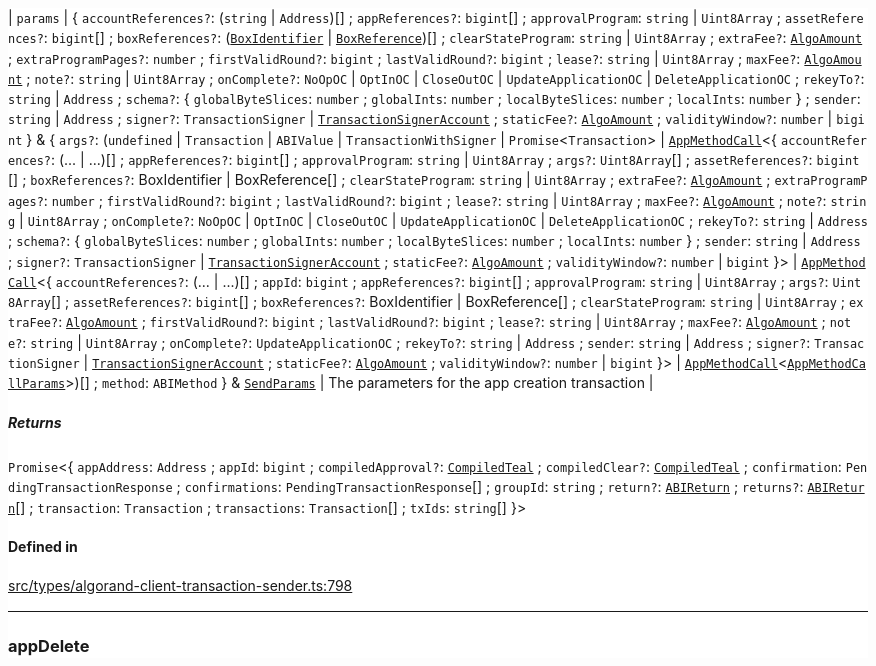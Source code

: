 | `params` | \{ `accountReferences?`: (`string` \| `Address`)[] ; `appReferences?`: `bigint`[] ; `approvalProgram`: `string` \| `Uint8Array` ; `assetReferences?`: `bigint`[] ; `boxReferences?`: ([`BoxIdentifier`](/reference/algokit-utils-ts/api/modules/types_app_manager/#boxidentifier) \| [`BoxReference`](/reference/algokit-utils-ts/api/interfaces/types_app_managerboxreference/))[] ; `clearStateProgram`: `string` \| `Uint8Array` ; `extraFee?`: [`AlgoAmount`](/reference/algokit-utils-ts/api/classes/types_amountalgoamount/) ; `extraProgramPages?`: `number` ; `firstValidRound?`: `bigint` ; `lastValidRound?`: `bigint` ; `lease?`: `string` \| `Uint8Array` ; `maxFee?`: [`AlgoAmount`](/reference/algokit-utils-ts/api/classes/types_amountalgoamount/) ; `note?`: `string` \| `Uint8Array` ; `onComplete?`: `NoOpOC` \| `OptInOC` \| `CloseOutOC` \| `UpdateApplicationOC` \| `DeleteApplicationOC` ; `rekeyTo?`: `string` \| `Address` ; `schema?`: \{ `globalByteSlices`: `number` ; `globalInts`: `number` ; `localByteSlices`: `number` ; `localInts`: `number` } ; `sender`: `string` \| `Address` ; `signer?`: `TransactionSigner` \| [`TransactionSignerAccount`](/reference/algokit-utils-ts/api/interfaces/types_accounttransactionsigneraccount/) ; `staticFee?`: [`AlgoAmount`](/reference/algokit-utils-ts/api/classes/types_amountalgoamount/) ; `validityWindow?`: `number` \| `bigint` } & \{ `args?`: (`undefined` \| `Transaction` \| `ABIValue` \| `TransactionWithSigner` \| `Promise`\<`Transaction`\> \| [`AppMethodCall`](/reference/algokit-utils-ts/api/modules/types_composer/#appmethodcall)\<\{ `accountReferences?`: (... \| ...)[] ; `appReferences?`: `bigint`[] ; `approvalProgram`: `string` \| `Uint8Array` ; `args?`: `Uint8Array`[] ; `assetReferences?`: `bigint`[] ; `boxReferences?`: BoxIdentifier \| BoxReference[] ; `clearStateProgram`: `string` \| `Uint8Array` ; `extraFee?`: [`AlgoAmount`](/reference/algokit-utils-ts/api/classes/types_amountalgoamount/) ; `extraProgramPages?`: `number` ; `firstValidRound?`: `bigint` ; `lastValidRound?`: `bigint` ; `lease?`: `string` \| `Uint8Array` ; `maxFee?`: [`AlgoAmount`](/reference/algokit-utils-ts/api/classes/types_amountalgoamount/) ; `note?`: `string` \| `Uint8Array` ; `onComplete?`: `NoOpOC` \| `OptInOC` \| `CloseOutOC` \| `UpdateApplicationOC` \| `DeleteApplicationOC` ; `rekeyTo?`: `string` \| `Address` ; `schema?`: \{ `globalByteSlices`: `number` ; `globalInts`: `number` ; `localByteSlices`: `number` ; `localInts`: `number` } ; `sender`: `string` \| `Address` ; `signer?`: `TransactionSigner` \| [`TransactionSignerAccount`](/reference/algokit-utils-ts/api/interfaces/types_accounttransactionsigneraccount/) ; `staticFee?`: [`AlgoAmount`](/reference/algokit-utils-ts/api/classes/types_amountalgoamount/) ; `validityWindow?`: `number` \| `bigint` }\> \| [`AppMethodCall`](/reference/algokit-utils-ts/api/modules/types_composer/#appmethodcall)\<\{ `accountReferences?`: (... \| ...)[] ; `appId`: `bigint` ; `appReferences?`: `bigint`[] ; `approvalProgram`: `string` \| `Uint8Array` ; `args?`: `Uint8Array`[] ; `assetReferences?`: `bigint`[] ; `boxReferences?`: BoxIdentifier \| BoxReference[] ; `clearStateProgram`: `string` \| `Uint8Array` ; `extraFee?`: [`AlgoAmount`](/reference/algokit-utils-ts/api/classes/types_amountalgoamount/) ; `firstValidRound?`: `bigint` ; `lastValidRound?`: `bigint` ; `lease?`: `string` \| `Uint8Array` ; `maxFee?`: [`AlgoAmount`](/reference/algokit-utils-ts/api/classes/types_amountalgoamount/) ; `note?`: `string` \| `Uint8Array` ; `onComplete?`: `UpdateApplicationOC` ; `rekeyTo?`: `string` \| `Address` ; `sender`: `string` \| `Address` ; `signer?`: `TransactionSigner` \| [`TransactionSignerAccount`](/reference/algokit-utils-ts/api/interfaces/types_accounttransactionsigneraccount/) ; `staticFee?`: [`AlgoAmount`](/reference/algokit-utils-ts/api/classes/types_amountalgoamount/) ; `validityWindow?`: `number` \| `bigint` }\> \| [`AppMethodCall`](/reference/algokit-utils-ts/api/modules/types_composer/#appmethodcall)\<[`AppMethodCallParams`](/reference/algokit-utils-ts/api/modules/types_composer/#appmethodcallparams)\>)[] ; `method`: `ABIMethod` } & [`SendParams`](/reference/algokit-utils-ts/api/interfaces/types_transactionsendparams/) | The parameters for the app creation transaction |

##### Returns

`Promise`\<\{ `appAddress`: `Address` ; `appId`: `bigint` ; `compiledApproval?`: [`CompiledTeal`](/reference/algokit-utils-ts/api/interfaces/types_appcompiledteal/) ; `compiledClear?`: [`CompiledTeal`](/reference/algokit-utils-ts/api/interfaces/types_appcompiledteal/) ; `confirmation`: `PendingTransactionResponse` ; `confirmations`: `PendingTransactionResponse`[] ; `groupId`: `string` ; `return?`: [`ABIReturn`](/reference/algokit-utils-ts/api/modules/types_app/#abireturn) ; `returns?`: [`ABIReturn`](/reference/algokit-utils-ts/api/modules/types_app/#abireturn)[] ; `transaction`: `Transaction` ; `transactions`: `Transaction`[] ; `txIds`: `string`[] }\>

#### Defined in

[src/types/algorand-client-transaction-sender.ts:798](https://github.com/algorandfoundation/algokit-utils-ts/blob/main/src/types/algorand-client-transaction-sender.ts#L798)

---

### appDelete
